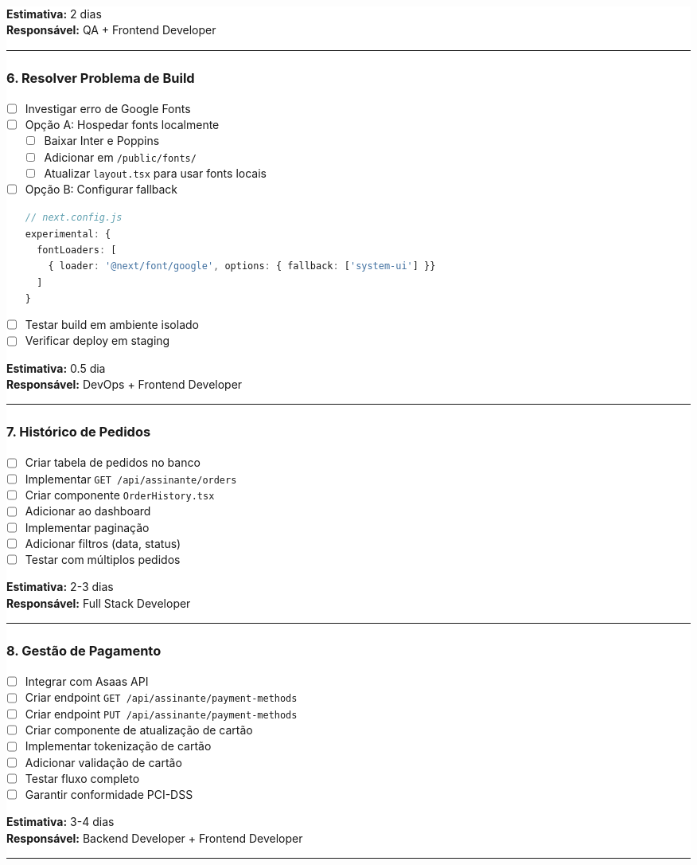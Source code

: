 **Estimativa:** 2 dias  
**Responsável:** QA + Frontend Developer

---

### 6. Resolver Problema de Build
- [ ] Investigar erro de Google Fonts
- [ ] Opção A: Hospedar fonts localmente
  - [ ] Baixar Inter e Poppins
  - [ ] Adicionar em `/public/fonts/`
  - [ ] Atualizar `layout.tsx` para usar fonts locais
- [ ] Opção B: Configurar fallback
  ```typescript
  // next.config.js
  experimental: {
    fontLoaders: [
      { loader: '@next/font/google', options: { fallback: ['system-ui'] }}
    ]
  }
  ```
- [ ] Testar build em ambiente isolado
- [ ] Verificar deploy em staging

**Estimativa:** 0.5 dia  
**Responsável:** DevOps + Frontend Developer

---

### 7. Histórico de Pedidos
- [ ] Criar tabela de pedidos no banco
- [ ] Implementar `GET /api/assinante/orders`
- [ ] Criar componente `OrderHistory.tsx`
- [ ] Adicionar ao dashboard
- [ ] Implementar paginação
- [ ] Adicionar filtros (data, status)
- [ ] Testar com múltiplos pedidos

**Estimativa:** 2-3 dias  
**Responsável:** Full Stack Developer

---

### 8. Gestão de Pagamento
- [ ] Integrar com Asaas API
- [ ] Criar endpoint `GET /api/assinante/payment-methods`
- [ ] Criar endpoint `PUT /api/assinante/payment-methods`
- [ ] Criar componente de atualização de cartão
- [ ] Implementar tokenização de cartão
- [ ] Adicionar validação de cartão
- [ ] Testar fluxo completo
- [ ] Garantir conformidade PCI-DSS

**Estimativa:** 3-4 dias  
**Responsável:** Backend Developer + Frontend Developer

---